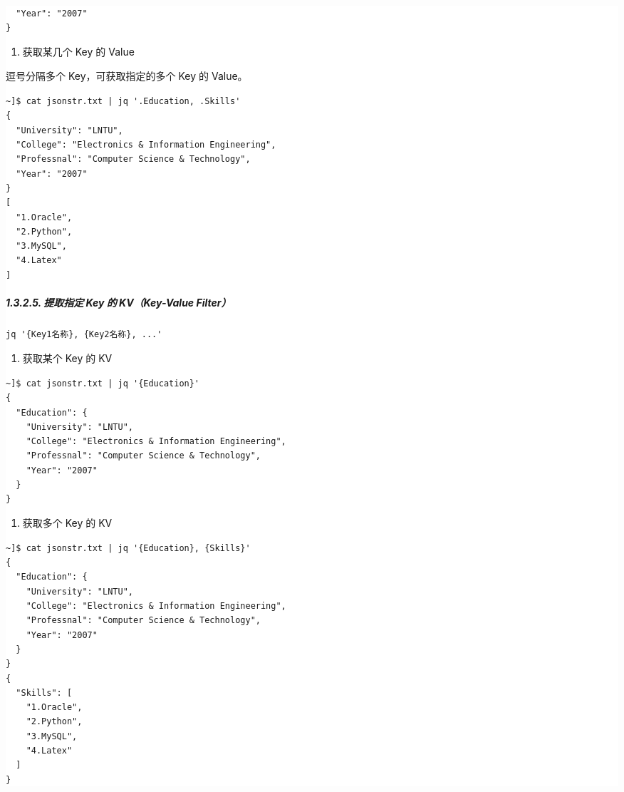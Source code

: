 ```
  "Year": "2007"
}
```

1. 获取某几个 Key 的 Value

逗号分隔多个 Key，可获取指定的多个 Key 的 Value。

```
~]$ cat jsonstr.txt | jq '.Education, .Skills'
{
  "University": "LNTU",
  "College": "Electronics & Information Engineering",
  "Professnal": "Computer Science & Technology",
  "Year": "2007"
}
[
  "1.Oracle",
  "2.Python",
  "3.MySQL",
  "4.Latex"
]
```

##### 1.3.2.5. 提取指定 Key 的 KV（Key-Value Filter）

```
jq '{Key1名称}, {Key2名称}, ...'
```

1. 获取某个 Key 的 KV

```
~]$ cat jsonstr.txt | jq '{Education}'
{
  "Education": {
    "University": "LNTU",
    "College": "Electronics & Information Engineering",
    "Professnal": "Computer Science & Technology",
    "Year": "2007"
  }
}
```

1. 获取多个 Key 的 KV

```
~]$ cat jsonstr.txt | jq '{Education}, {Skills}'
{
  "Education": {
    "University": "LNTU",
    "College": "Electronics & Information Engineering",
    "Professnal": "Computer Science & Technology",
    "Year": "2007"
  }
}
{
  "Skills": [
    "1.Oracle",
    "2.Python",
    "3.MySQL",
    "4.Latex"
  ]
}
```
